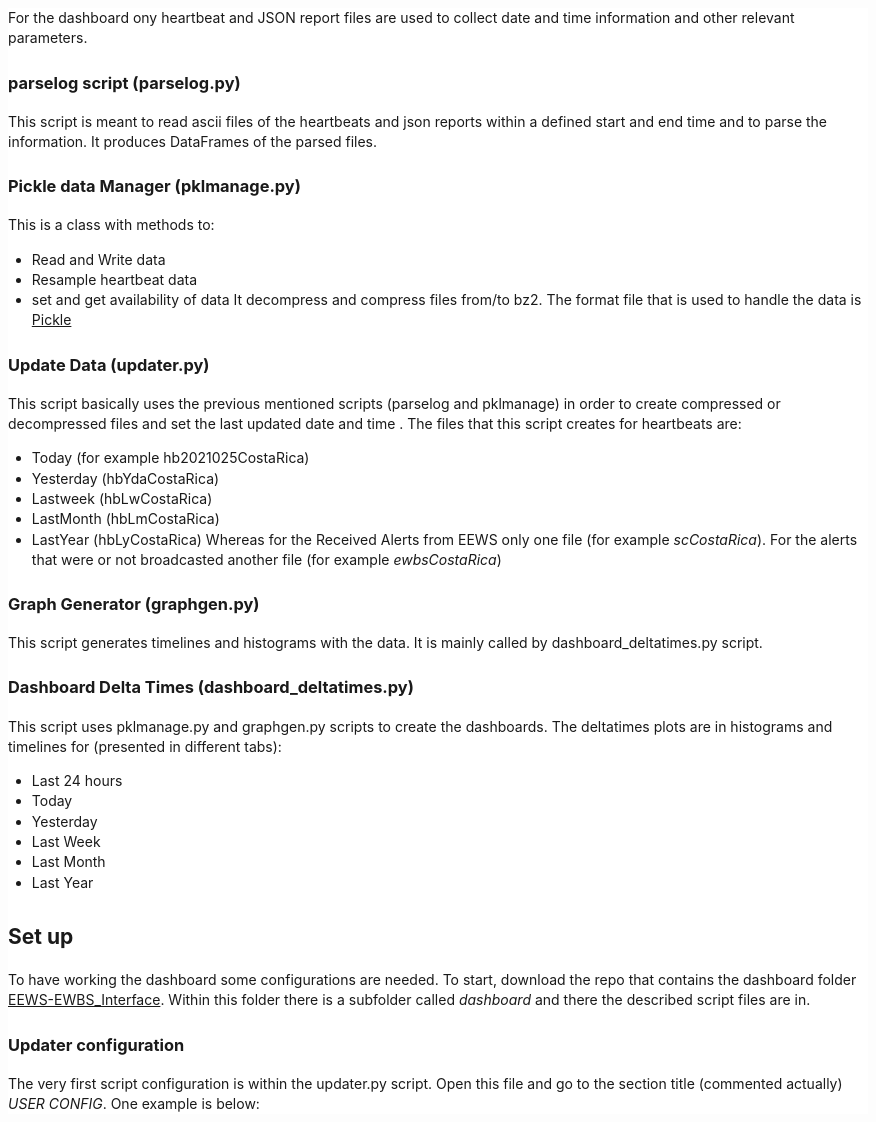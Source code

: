For the dashboard ony heartbeat and JSON report files are used to collect date and time information and other relevant parameters.
### parselog script (parselog.py) 
This script is meant to read ascii files of the heartbeats and json reports within a defined start and end time and to parse the information. It produces DataFrames of the parsed files.
### Pickle data Manager (pklmanage.py)
This is a class with methods to:

 - Read and Write data
 - Resample heartbeat data
 - set and get availability of data
It decompress and compress files from/to bz2. The format file that is used to handle the data is [Pickle](https://docs.python.org/3/library/pickle.html)
### Update Data (updater.py)
This script basically uses the previous mentioned scripts (parselog and pklmanage) in order to create compressed or decompressed files and set the last updated date and time . The files that this script creates for heartbeats are:
 - Today (for example hb2021025CostaRica)
 - Yesterday (hbYdaCostaRica)
 - Lastweek (hbLwCostaRica)
 - LastMonth (hbLmCostaRica)
 - LastYear (hbLyCostaRica)
Whereas for the Received Alerts from EEWS only one file (for example *scCostaRica*). For the alerts that were or not broadcasted another file (for example *ewbsCostaRica*)
### Graph Generator (graphgen.py)

This script generates timelines and histograms with the data. It is mainly called by dashboard_deltatimes.py script.
### Dashboard Delta Times (dashboard_deltatimes.py)
This script uses pklmanage.py and graphgen.py scripts to create the dashboards. The deltatimes plots are in histograms and timelines for (presented in different tabs):

 - Last 24 hours
 - Today
 - Yesterday
 - Last Week
 - Last Month
 - Last Year

## Set up
To have working the dashboard some configurations are needed. 
To start, download the repo that contains the dashboard folder [EEWS-EWBS_Interface](https://gitlab.seismo.ethz.ch/SED-EEW/ewbs-converter). Within this folder there is a subfolder called _dashboard_ and there the described script files are in.
### Updater configuration
The very first script configuration is within the updater.py script. Open this file and go to the section title (commented actually) _USER CONFIG_. One example is below:
